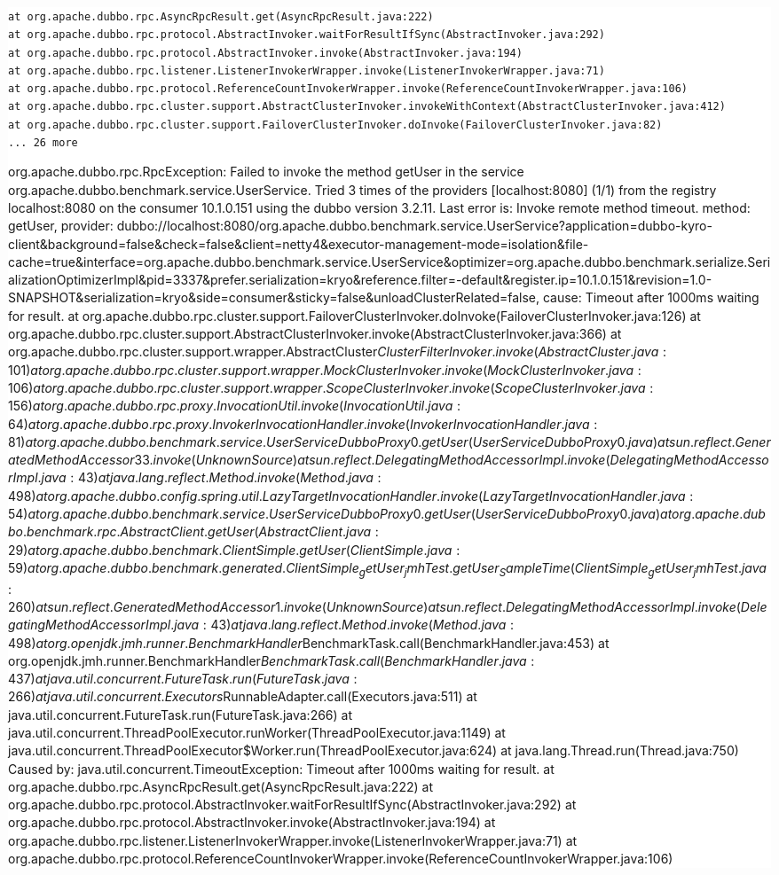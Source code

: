	at org.apache.dubbo.rpc.AsyncRpcResult.get(AsyncRpcResult.java:222)
	at org.apache.dubbo.rpc.protocol.AbstractInvoker.waitForResultIfSync(AbstractInvoker.java:292)
	at org.apache.dubbo.rpc.protocol.AbstractInvoker.invoke(AbstractInvoker.java:194)
	at org.apache.dubbo.rpc.listener.ListenerInvokerWrapper.invoke(ListenerInvokerWrapper.java:71)
	at org.apache.dubbo.rpc.protocol.ReferenceCountInvokerWrapper.invoke(ReferenceCountInvokerWrapper.java:106)
	at org.apache.dubbo.rpc.cluster.support.AbstractClusterInvoker.invokeWithContext(AbstractClusterInvoker.java:412)
	at org.apache.dubbo.rpc.cluster.support.FailoverClusterInvoker.doInvoke(FailoverClusterInvoker.java:82)
	... 26 more

org.apache.dubbo.rpc.RpcException: Failed to invoke the method getUser in the service org.apache.dubbo.benchmark.service.UserService. Tried 3 times of the providers [localhost:8080] (1/1) from the registry localhost:8080 on the consumer 10.1.0.151 using the dubbo version 3.2.11. Last error is: Invoke remote method timeout. method: getUser, provider: dubbo://localhost:8080/org.apache.dubbo.benchmark.service.UserService?application=dubbo-kyro-client&background=false&check=false&client=netty4&executor-management-mode=isolation&file-cache=true&interface=org.apache.dubbo.benchmark.service.UserService&optimizer=org.apache.dubbo.benchmark.serialize.SerializationOptimizerImpl&pid=3337&prefer.serialization=kryo&reference.filter=-default&register.ip=10.1.0.151&revision=1.0-SNAPSHOT&serialization=kryo&side=consumer&sticky=false&unloadClusterRelated=false, cause: Timeout after 1000ms waiting for result.
	at org.apache.dubbo.rpc.cluster.support.FailoverClusterInvoker.doInvoke(FailoverClusterInvoker.java:126)
	at org.apache.dubbo.rpc.cluster.support.AbstractClusterInvoker.invoke(AbstractClusterInvoker.java:366)
	at org.apache.dubbo.rpc.cluster.support.wrapper.AbstractCluster$ClusterFilterInvoker.invoke(AbstractCluster.java:101)
	at org.apache.dubbo.rpc.cluster.support.wrapper.MockClusterInvoker.invoke(MockClusterInvoker.java:106)
	at org.apache.dubbo.rpc.cluster.support.wrapper.ScopeClusterInvoker.invoke(ScopeClusterInvoker.java:156)
	at org.apache.dubbo.rpc.proxy.InvocationUtil.invoke(InvocationUtil.java:64)
	at org.apache.dubbo.rpc.proxy.InvokerInvocationHandler.invoke(InvokerInvocationHandler.java:81)
	at org.apache.dubbo.benchmark.service.UserServiceDubboProxy0.getUser(UserServiceDubboProxy0.java)
	at sun.reflect.GeneratedMethodAccessor33.invoke(Unknown Source)
	at sun.reflect.DelegatingMethodAccessorImpl.invoke(DelegatingMethodAccessorImpl.java:43)
	at java.lang.reflect.Method.invoke(Method.java:498)
	at org.apache.dubbo.config.spring.util.LazyTargetInvocationHandler.invoke(LazyTargetInvocationHandler.java:54)
	at org.apache.dubbo.benchmark.service.UserServiceDubboProxy0.getUser(UserServiceDubboProxy0.java)
	at org.apache.dubbo.benchmark.rpc.AbstractClient.getUser(AbstractClient.java:29)
	at org.apache.dubbo.benchmark.ClientSimple.getUser(ClientSimple.java:59)
	at org.apache.dubbo.benchmark.generated.ClientSimple_getUser_jmhTest.getUser_SampleTime(ClientSimple_getUser_jmhTest.java:260)
	at sun.reflect.GeneratedMethodAccessor1.invoke(Unknown Source)
	at sun.reflect.DelegatingMethodAccessorImpl.invoke(DelegatingMethodAccessorImpl.java:43)
	at java.lang.reflect.Method.invoke(Method.java:498)
	at org.openjdk.jmh.runner.BenchmarkHandler$BenchmarkTask.call(BenchmarkHandler.java:453)
	at org.openjdk.jmh.runner.BenchmarkHandler$BenchmarkTask.call(BenchmarkHandler.java:437)
	at java.util.concurrent.FutureTask.run(FutureTask.java:266)
	at java.util.concurrent.Executors$RunnableAdapter.call(Executors.java:511)
	at java.util.concurrent.FutureTask.run(FutureTask.java:266)
	at java.util.concurrent.ThreadPoolExecutor.runWorker(ThreadPoolExecutor.java:1149)
	at java.util.concurrent.ThreadPoolExecutor$Worker.run(ThreadPoolExecutor.java:624)
	at java.lang.Thread.run(Thread.java:750)
Caused by: java.util.concurrent.TimeoutException: Timeout after 1000ms waiting for result.
	at org.apache.dubbo.rpc.AsyncRpcResult.get(AsyncRpcResult.java:222)
	at org.apache.dubbo.rpc.protocol.AbstractInvoker.waitForResultIfSync(AbstractInvoker.java:292)
	at org.apache.dubbo.rpc.protocol.AbstractInvoker.invoke(AbstractInvoker.java:194)
	at org.apache.dubbo.rpc.listener.ListenerInvokerWrapper.invoke(ListenerInvokerWrapper.java:71)
	at org.apache.dubbo.rpc.protocol.ReferenceCountInvokerWrapper.invoke(ReferenceCountInvokerWrapper.java:106)